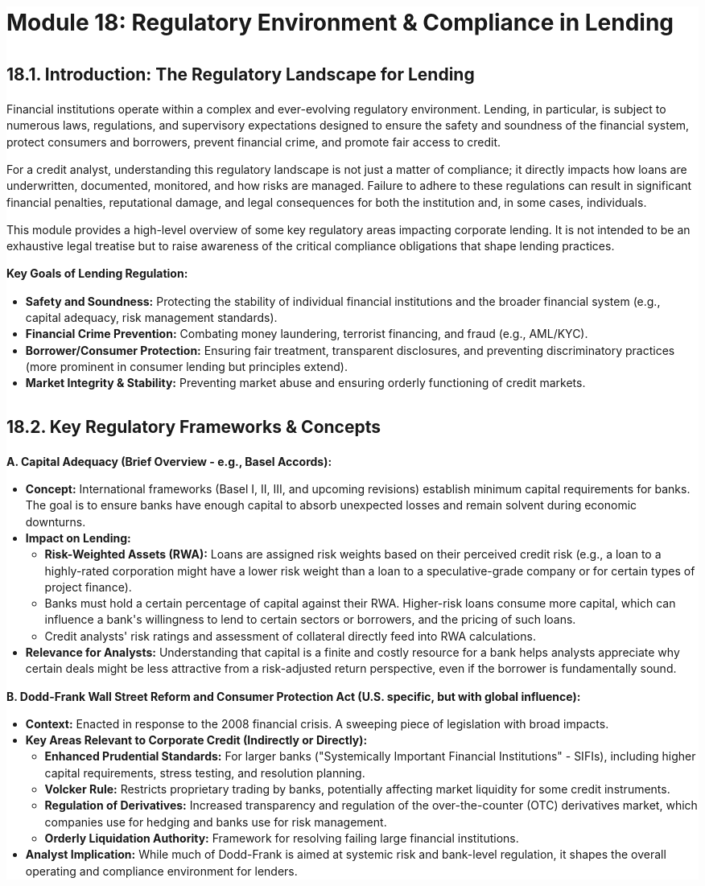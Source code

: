 # Module 18: Regulatory Environment & Compliance in Lending

## 18.1. Introduction: The Regulatory Landscape for Lending
Financial institutions operate within a complex and ever-evolving regulatory environment. Lending, in particular, is subject to numerous laws, regulations, and supervisory expectations designed to ensure the safety and soundness of the financial system, protect consumers and borrowers, prevent financial crime, and promote fair access to credit.

For a credit analyst, understanding this regulatory landscape is not just a matter of compliance; it directly impacts how loans are underwritten, documented, monitored, and how risks are managed. Failure to adhere to these regulations can result in significant financial penalties, reputational damage, and legal consequences for both the institution and, in some cases, individuals.

This module provides a high-level overview of some key regulatory areas impacting corporate lending. It is not intended to be an exhaustive legal treatise but to raise awareness of the critical compliance obligations that shape lending practices.

**Key Goals of Lending Regulation:**
*   **Safety and Soundness:** Protecting the stability of individual financial institutions and the broader financial system (e.g., capital adequacy, risk management standards).
*   **Financial Crime Prevention:** Combating money laundering, terrorist financing, and fraud (e.g., AML/KYC).
*   **Borrower/Consumer Protection:** Ensuring fair treatment, transparent disclosures, and preventing discriminatory practices (more prominent in consumer lending but principles extend).
*   **Market Integrity & Stability:** Preventing market abuse and ensuring orderly functioning of credit markets.

## 18.2. Key Regulatory Frameworks & Concepts

**A. Capital Adequacy (Brief Overview - e.g., Basel Accords):**
*   **Concept:** International frameworks (Basel I, II, III, and upcoming revisions) establish minimum capital requirements for banks. The goal is to ensure banks have enough capital to absorb unexpected losses and remain solvent during economic downturns.
*   **Impact on Lending:**
    *   **Risk-Weighted Assets (RWA):** Loans are assigned risk weights based on their perceived credit risk (e.g., a loan to a highly-rated corporation might have a lower risk weight than a loan to a speculative-grade company or for certain types of project finance).
    *   Banks must hold a certain percentage of capital against their RWA. Higher-risk loans consume more capital, which can influence a bank's willingness to lend to certain sectors or borrowers, and the pricing of such loans.
    *   Credit analysts' risk ratings and assessment of collateral directly feed into RWA calculations.
*   **Relevance for Analysts:** Understanding that capital is a finite and costly resource for a bank helps analysts appreciate why certain deals might be less attractive from a risk-adjusted return perspective, even if the borrower is fundamentally sound.

**B. Dodd-Frank Wall Street Reform and Consumer Protection Act (U.S. specific, but with global influence):**
*   **Context:** Enacted in response to the 2008 financial crisis. A sweeping piece of legislation with broad impacts.
*   **Key Areas Relevant to Corporate Credit (Indirectly or Directly):**
    *   **Enhanced Prudential Standards:** For larger banks ("Systemically Important Financial Institutions" - SIFIs), including higher capital requirements, stress testing, and resolution planning.
    *   **Volcker Rule:** Restricts proprietary trading by banks, potentially affecting market liquidity for some credit instruments.
    *   **Regulation of Derivatives:** Increased transparency and regulation of the over-the-counter (OTC) derivatives market, which companies use for hedging and banks use for risk management.
    *   **Orderly Liquidation Authority:** Framework for resolving failing large financial institutions.
*   **Analyst Implication:** While much of Dodd-Frank is aimed at systemic risk and bank-level regulation, it shapes the overall operating and compliance environment for lenders.
